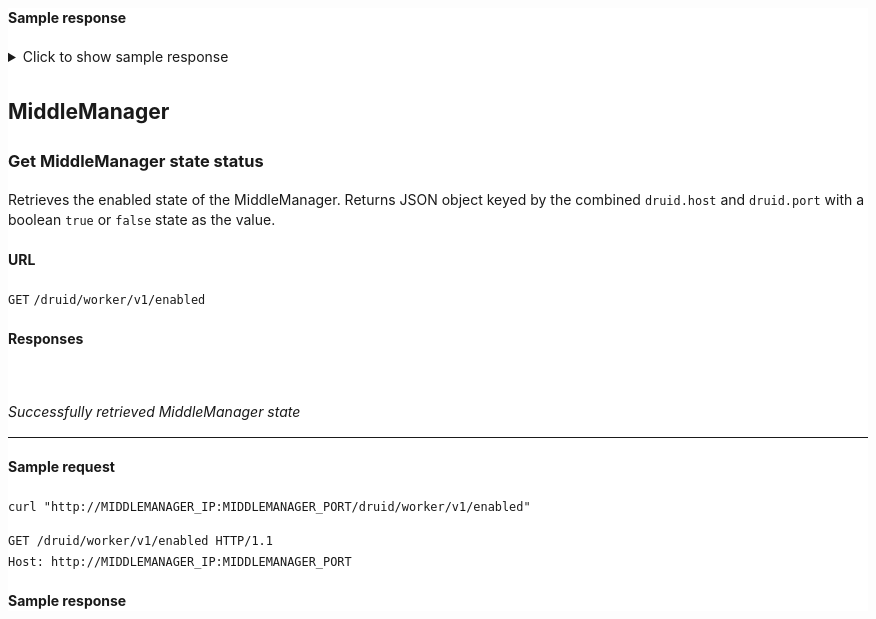 </TabItem>
</Tabs>

#### Sample response

<details><summary>Click to show sample response</summary></details>


## MiddleManager

### Get MiddleManager state status

Retrieves the enabled state of the MiddleManager. Returns JSON object keyed by the combined `druid.host` and `druid.port` with a boolean `true` or `false` state as the value.

#### URL

<code class="getAPI">GET</code> <code>/druid/worker/v1/enabled</code>

#### Responses

<Tabs>

<TabItem value="31" label="200 SUCCESS">


<br/>

*Successfully retrieved MiddleManager state*

</TabItem>
</Tabs>

---

#### Sample request

<Tabs>

<TabItem value="32" label="cURL">


```shell
curl "http://MIDDLEMANAGER_IP:MIDDLEMANAGER_PORT/druid/worker/v1/enabled"
```

</TabItem>
<TabItem value="33" label="HTTP">


```http
GET /druid/worker/v1/enabled HTTP/1.1
Host: http://MIDDLEMANAGER_IP:MIDDLEMANAGER_PORT
```

</TabItem>
</Tabs>

#### Sample response
